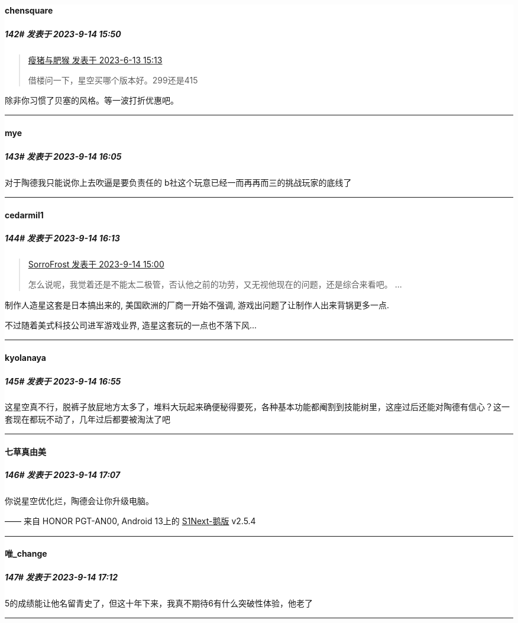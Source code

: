 ####  chensquare  
##### 142#       发表于 2023-9-14 15:50

<blockquote><a href="httphttps://bbs.saraba1st.com/2b/forum.php?mod=redirect&amp;goto=findpost&amp;pid=61267218&amp;ptid=2139682" target="_blank">瘦猪与肥猴 发表于 2023-6-13 15:13</a>

借楼问一下，星空买哪个版本好。299还是415</blockquote>
除非你习惯了贝塞的风格。等一波打折优惠吧。


*****

####  mye  
##### 143#       发表于 2023-9-14 16:05

对于陶德我只能说你上去吹逼是要负责任的 b社这个玩意已经一而再再而三的挑战玩家的底线了

*****

####  cedarmil1  
##### 144#       发表于 2023-9-14 16:13

<blockquote><a href="httphttps://bbs.saraba1st.com/2b/forum.php?mod=redirect&amp;goto=findpost&amp;pid=62402949&amp;ptid=2139682" target="_blank">SorroFrost 发表于 2023-9-14 15:00</a>

怎么说呢，我觉着还是不能太二极管，否认他之前的功劳，又无视他现在的问题，还是综合来看吧。 ...</blockquote>
制作人造星这套是日本搞出来的, 美国欧洲的厂商一开始不强调, 游戏出问题了让制作人出来背锅更多一点. 

不过随着美式科技公司进军游戏业界, 造星这套玩的一点也不落下风...


*****

####  kyolanaya  
##### 145#       发表于 2023-9-14 16:55

这星空真不行，脱裤子放屁地方太多了，堆料大玩起来确便秘得要死，各种基本功能都阉割到技能树里，这座过后还能对陶德有信心？这一套现在都玩不动了，几年过后都要被淘汰了吧


*****

####  七草真由美  
##### 146#       发表于 2023-9-14 17:07

你说星空优化烂，陶德会让你升级电脑。

—— 来自 HONOR PGT-AN00, Android 13上的 [S1Next-鹅版](https://github.com/ykrank/S1-Next/releases) v2.5.4

*****

####  唯_change  
##### 147#       发表于 2023-9-14 17:12

5的成绩能让他名留青史了，但这十年下来，我真不期待6有什么突破性体验，他老了


*****
